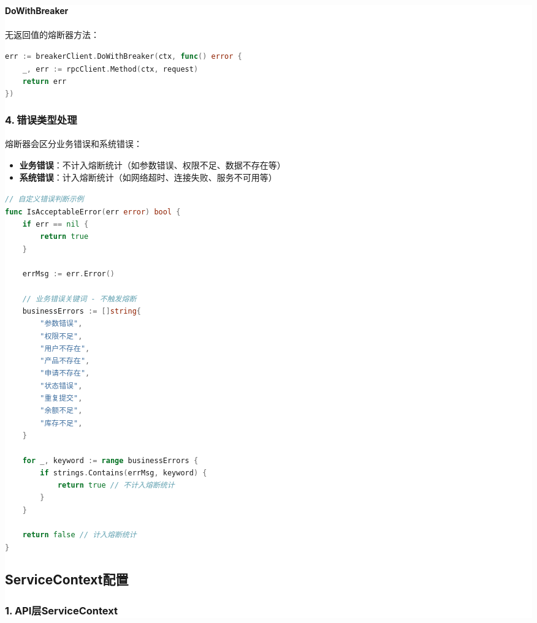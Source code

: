 #### DoWithBreaker
无返回值的熔断器方法：

```go
err := breakerClient.DoWithBreaker(ctx, func() error {
    _, err := rpcClient.Method(ctx, request)
    return err
})
```

### 4. 错误类型处理

熔断器会区分业务错误和系统错误：

- **业务错误**：不计入熔断统计（如参数错误、权限不足、数据不存在等）
- **系统错误**：计入熔断统计（如网络超时、连接失败、服务不可用等）

```go
// 自定义错误判断示例
func IsAcceptableError(err error) bool {
    if err == nil {
        return true
    }
    
    errMsg := err.Error()
    
    // 业务错误关键词 - 不触发熔断
    businessErrors := []string{
        "参数错误",
        "权限不足", 
        "用户不存在",
        "产品不存在",
        "申请不存在",
        "状态错误",
        "重复提交",
        "余额不足",
        "库存不足",
    }
    
    for _, keyword := range businessErrors {
        if strings.Contains(errMsg, keyword) {
            return true // 不计入熔断统计
        }
    }
    
    return false // 计入熔断统计
}
```

## ServiceContext配置

### 1. API层ServiceContext
